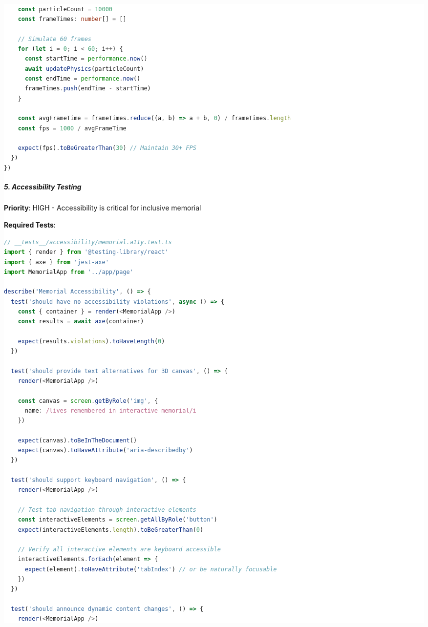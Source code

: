 ```typescript
    const particleCount = 10000
    const frameTimes: number[] = []

    // Simulate 60 frames
    for (let i = 0; i < 60; i++) {
      const startTime = performance.now()
      await updatePhysics(particleCount)
      const endTime = performance.now()
      frameTimes.push(endTime - startTime)
    }

    const avgFrameTime = frameTimes.reduce((a, b) => a + b, 0) / frameTimes.length
    const fps = 1000 / avgFrameTime

    expect(fps).toBeGreaterThan(30) // Maintain 30+ FPS
  })
})
```

##### 5. **Accessibility Testing**
**Priority**: HIGH - Accessibility is critical for inclusive memorial

**Required Tests**:
```typescript
// __tests__/accessibility/memorial.a11y.test.ts
import { render } from '@testing-library/react'
import { axe } from 'jest-axe'
import MemorialApp from '../app/page'

describe('Memorial Accessibility', () => {
  test('should have no accessibility violations', async () => {
    const { container } = render(<MemorialApp />)
    const results = await axe(container)

    expect(results.violations).toHaveLength(0)
  })

  test('should provide text alternatives for 3D canvas', () => {
    render(<MemorialApp />)

    const canvas = screen.getByRole('img', {
      name: /lives remembered in interactive memorial/i
    })

    expect(canvas).toBeInTheDocument()
    expect(canvas).toHaveAttribute('aria-describedby')
  })

  test('should support keyboard navigation', () => {
    render(<MemorialApp />)

    // Test tab navigation through interactive elements
    const interactiveElements = screen.getAllByRole('button')
    expect(interactiveElements.length).toBeGreaterThan(0)

    // Verify all interactive elements are keyboard accessible
    interactiveElements.forEach(element => {
      expect(element).toHaveAttribute('tabIndex') // or be naturally focusable
    })
  })

  test('should announce dynamic content changes', () => {
    render(<MemorialApp />)

```